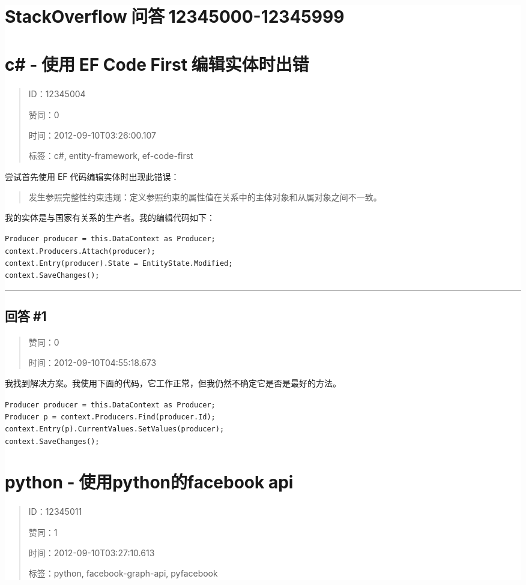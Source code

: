 # StackOverflow 问答 12345000-12345999

# c# - 使用 EF Code First 编辑实体时出错

> ID：12345004
> 
> 赞同：0
> 
> 时间：2012-09-10T03:26:00.107
> 
> 标签：c#, entity-framework, ef-code-first

尝试首先使用 EF 代码编辑实体时出现此错误：

> 发生参照完整性约束违规：定义参照约束的属性值在关系中的主体对象和从属对象之间不一致。

我的实体是与国家有关系的生产者。我的编辑代码如下：

```
Producer producer = this.DataContext as Producer;
context.Producers.Attach(producer);
context.Entry(producer).State = EntityState.Modified;
context.SaveChanges(); 
```

* * *

## 回答 #1

> 赞同：0
> 
> 时间：2012-09-10T04:55:18.673

我找到解决方案。我使用下面的代码，它工作正常，但我仍然不确定它是否是最好的方法。

```
Producer producer = this.DataContext as Producer;
Producer p = context.Producers.Find(producer.Id);
context.Entry(p).CurrentValues.SetValues(producer);
context.SaveChanges(); 
```

# python - 使用python的facebook api

> ID：12345011
> 
> 赞同：1
> 
> 时间：2012-09-10T03:27:10.613
> 
> 标签：python, facebook-graph-api, pyfacebook
